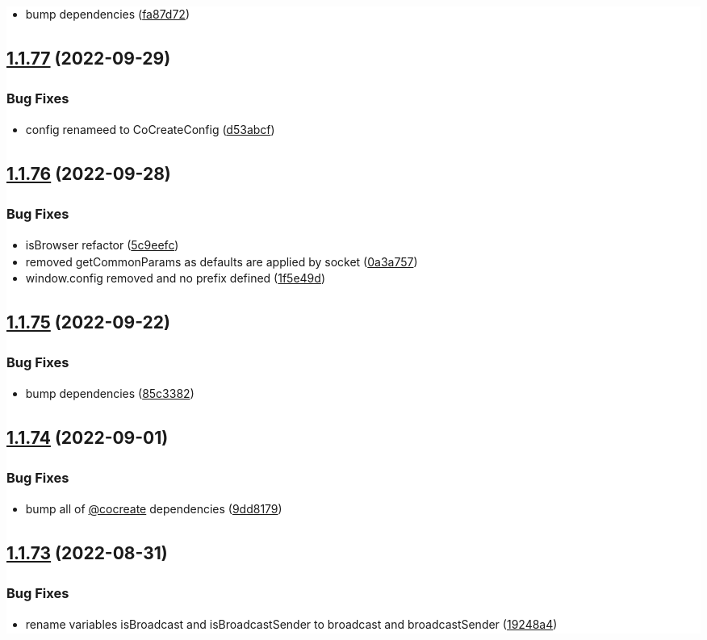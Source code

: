 * bump dependencies ([fa87d72](https://github.com/CoCreate-app/CoCreate-message-client/commit/fa87d72cfce3bc2ea1e03d0719f5ccdb002b8bc5))

## [1.1.77](https://github.com/CoCreate-app/CoCreate-message-client/compare/v1.1.76...v1.1.77) (2022-09-29)


### Bug Fixes

* config renameed to CoCreateConfig ([d53abcf](https://github.com/CoCreate-app/CoCreate-message-client/commit/d53abcf123012e068074613dc4ab17a35a52e2dd))

## [1.1.76](https://github.com/CoCreate-app/CoCreate-message-client/compare/v1.1.75...v1.1.76) (2022-09-28)


### Bug Fixes

* isBrowser refactor ([5c9eefc](https://github.com/CoCreate-app/CoCreate-message-client/commit/5c9eefca0b4bca73450287a52a7ce37cb9921245))
* removed getCommonParams as defaults are applied by socket ([0a3a757](https://github.com/CoCreate-app/CoCreate-message-client/commit/0a3a757c267f6858529beb918694424177f96a00))
* window.config removed and no prefix defined ([1f5e49d](https://github.com/CoCreate-app/CoCreate-message-client/commit/1f5e49de9c56c7928f0b4af92b22e7387211e2f2))

## [1.1.75](https://github.com/CoCreate-app/CoCreate-message-client/compare/v1.1.74...v1.1.75) (2022-09-22)


### Bug Fixes

* bump dependencies ([85c3382](https://github.com/CoCreate-app/CoCreate-message-client/commit/85c3382dfe3d3952b231163b1d21e94ade4cce0b))

## [1.1.74](https://github.com/CoCreate-app/CoCreate-message-client/compare/v1.1.73...v1.1.74) (2022-09-01)


### Bug Fixes

* bump all of [@cocreate](https://github.com/cocreate) dependencies ([9dd8179](https://github.com/CoCreate-app/CoCreate-message-client/commit/9dd8179bf0e7e9dd17490695dad217e7aaeb7050))

## [1.1.73](https://github.com/CoCreate-app/CoCreate-message-client/compare/v1.1.72...v1.1.73) (2022-08-31)


### Bug Fixes

* rename variables isBroadcast and isBroadcastSender to broadcast and broadcastSender ([19248a4](https://github.com/CoCreate-app/CoCreate-message-client/commit/19248a4a62247f2c5eca38b40beeb118b5d664f3))
